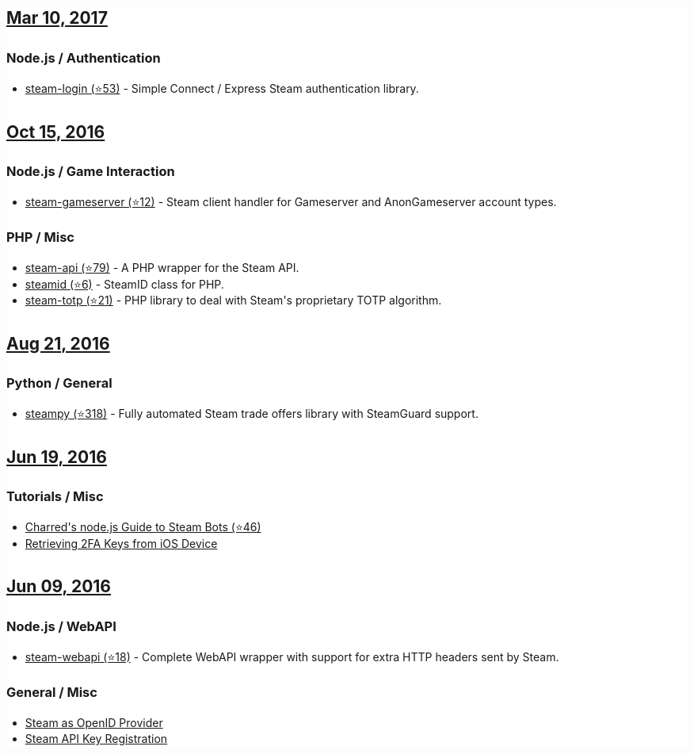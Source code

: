 ## [Mar 10, 2017](/content/2017/03/10/README.md)

### Node.js / Authentication

*   [steam-login (⭐53)](https://github.com/cpancake/steam-login) - Simple Connect / Express Steam authentication library.

## [Oct 15, 2016](/content/2016/10/15/README.md)

### Node.js / Game Interaction

*   [steam-gameserver (⭐12)](https://github.com/DoctorMcKay/node-steam-gameserver) - Steam client handler for Gameserver and AnonGameserver account types.

### PHP / Misc

*   [steam-api (⭐79)](https://github.com/DaMitchell/steam-api-php) - A PHP wrapper for the Steam API.
*   [steamid (⭐6)](https://github.com/DoctorMcKay/php-steamid) - SteamID class for PHP.
*   [steam-totp (⭐21)](https://github.com/DoctorMcKay/php-steam-totp) - PHP library to deal with Steam's proprietary TOTP algorithm.

## [Aug 21, 2016](/content/2016/08/21/README.md)

### Python / General

*   [steampy (⭐318)](https://github.com/bukson/steampy) - Fully automated Steam trade offers library with SteamGuard support.

## [Jun 19, 2016](/content/2016/06/19/README.md)

### Tutorials / Misc

*   [Charred's node.js Guide to Steam Bots (⭐46)](https://github.com/charredgrass/nodejs-bot-guide)
*   [Retrieving 2FA Keys from iOS Device](http://forums.backpack.tf/index.php?/topic/45995-guide-how-to-get-your-shared-secret-from-ios-device-steam-mobile/)

## [Jun 09, 2016](/content/2016/06/09/README.md)

### Node.js / WebAPI

*   [steam-webapi (⭐18)](https://github.com/DoctorMcKay/node-steam-webapi) - Complete WebAPI wrapper with support for extra HTTP headers sent by Steam.

### General / Misc

*   [Steam as OpenID Provider](http://steamcommunity.com/dev)
*   [Steam API Key Registration](http://steamcommunity.com/dev/apikey)
